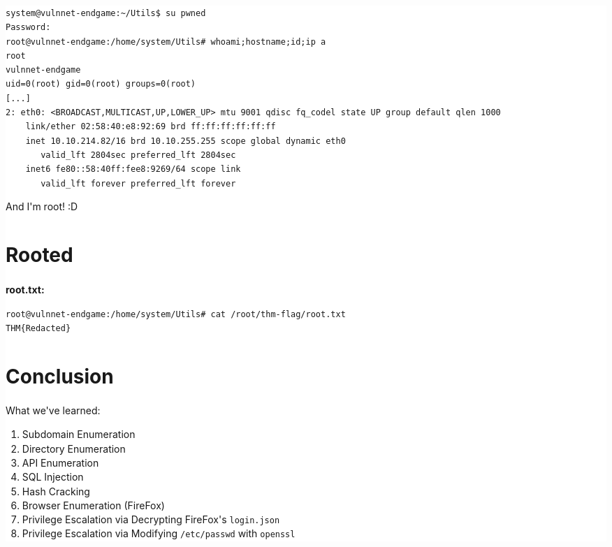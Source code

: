 ```
system@vulnnet-endgame:~/Utils$ su pwned
Password: 
root@vulnnet-endgame:/home/system/Utils# whoami;hostname;id;ip a
root
vulnnet-endgame
uid=0(root) gid=0(root) groups=0(root)
[...]
2: eth0: <BROADCAST,MULTICAST,UP,LOWER_UP> mtu 9001 qdisc fq_codel state UP group default qlen 1000
    link/ether 02:58:40:e8:92:69 brd ff:ff:ff:ff:ff:ff
    inet 10.10.214.82/16 brd 10.10.255.255 scope global dynamic eth0
       valid_lft 2804sec preferred_lft 2804sec
    inet6 fe80::58:40ff:fee8:9269/64 scope link 
       valid_lft forever preferred_lft forever
```

And I'm root! :D

# Rooted

**root.txt:**
```
root@vulnnet-endgame:/home/system/Utils# cat /root/thm-flag/root.txt 
THM{Redacted}
```

# Conclusion

What we've learned:

1. Subdomain Enumeration
2. Directory Enumeration
3. API Enumeration
4. SQL Injection
5. Hash Cracking
6. Browser Enumeration (FireFox)
7. Privilege Escalation via Decrypting FireFox's `login.json`
8. Privilege Escalation via Modifying `/etc/passwd` with `openssl`